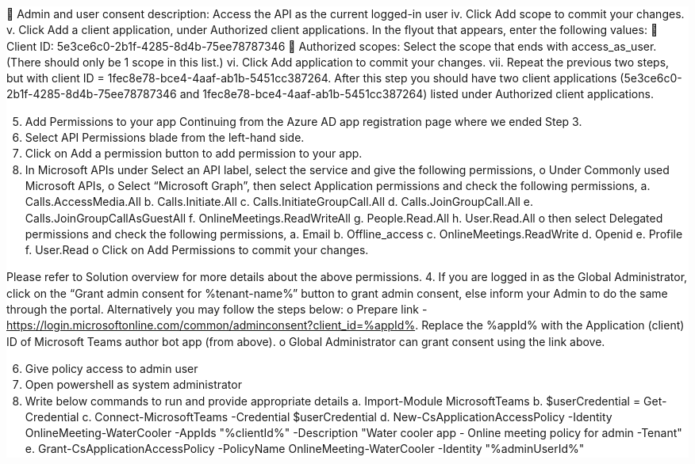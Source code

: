 	Admin and user consent description:  Access the API as the current logged-in user
iv.	Click Add scope to commit your changes.
v.	Click Add a client application, under Authorized client applications. In the flyout that appears, enter the following values:
	Client ID: 5e3ce6c0-2b1f-4285-8d4b-75ee78787346
	Authorized scopes: Select the scope that ends with access_as_user. (There should only be 1 scope in this list.)
vi.	Click Add application to commit your changes.
vii.	Repeat the previous two steps, but with client ID = 1fec8e78-bce4-4aaf-ab1b-5451cc387264. After this step you should have two client applications (5e3ce6c0-2b1f-4285-8d4b-75ee78787346 and 1fec8e78-bce4-4aaf-ab1b-5451cc387264) listed under Authorized client applications. 

5. Add Permissions to your app
Continuing from the Azure AD app registration page where we ended Step 3.
1.	Select API Permissions blade from the left-hand side.
2.	Click on Add a permission button to add permission to your app.
3.	In Microsoft APIs under Select an API label, select the service and give the following permissions,
o	Under Commonly used Microsoft APIs,
o	Select “Microsoft Graph”, then select Application permissions and check the following permissions,
a.	Calls.AccessMedia.All
b.	Calls.Initiate.All
c.	Calls.InitiateGroupCall.All
d.	Calls.JoinGroupCall.All
e.	Calls.JoinGroupCallAsGuestAll
f.	OnlineMeetings.ReadWriteAll
g.	People.Read.All
h.	User.Read.All
o	then select Delegated permissions and check the following permissions,
a.	Email
b.	Offline_access
c.	OnlineMeetings.ReadWrite
d.	Openid
e.	Profile
f.	User.Read
o	Click on Add Permissions to commit your changes.
  
Please refer to Solution overview  for more details about the above permissions.
4.	If you are logged in as the Global Administrator, click on the “Grant admin consent for %tenant-name%” button to grant admin consent, else inform your Admin to do the same through the portal.
Alternatively you may follow the steps below:
o	Prepare link - https://login.microsoftonline.com/common/adminconsent?client_id=%appId%. Replace the %appId% with the Application (client) ID of Microsoft Teams author bot app (from above). 
o	Global Administrator can grant consent using the link above.

6. Give policy access to admin user
1.	Open powershell as system administrator
2.	Write below commands to run and provide appropriate details
a.	Import-Module MicrosoftTeams
b.	$userCredential = Get-Credential
c.	Connect-MicrosoftTeams -Credential $userCredential 
d.	New-CsApplicationAccessPolicy -Identity OnlineMeeting-WaterCooler -AppIds "%clientId%" -Description "Water cooler app - Online meeting policy for admin -Tenant"
e.	Grant-CsApplicationAccessPolicy -PolicyName OnlineMeeting-WaterCooler -Identity "%adminUserId%"
